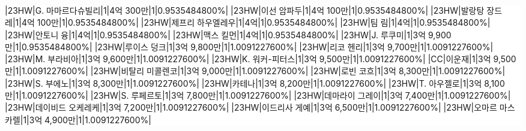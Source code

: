 |23HW|G. 마마르다슈빌리|1|4억 300만|1|0.9535484800%|
|23HW|이선 암파두|1|4억 100만|1|0.9535484800%|
|23HW|발랑탕 장드레|1|4억 100만|1|0.9535484800%|
|23HW|제프리 하우엘레우|1|4억|1|0.9535484800%|
|23HW|팀 림|1|4억|1|0.9535484800%|
|23HW|안토니 융|1|4억|1|0.9535484800%|
|23HW|맥스 킬먼|1|4억|1|0.9535484800%|
|23HW|J. 루쿠미|1|3억 9,900만|1|0.9535484800%|
|23HW|루이스 덩크|1|3억 9,800만|1|1.0091227600%|
|23HW|리코 헨리|1|3억 9,700만|1|1.0091227600%|
|23HW|M. 부라비아|1|3억 9,600만|1|1.0091227600%|
|23HW|K. 워커-피터스|1|3억 9,500만|1|1.0091227600%|
|CC|이운재|1|3억 9,500만|1|1.0091227600%|
|23HW|비탈리 미콜렌코|1|3억 9,000만|1|1.0091227600%|
|23HW|로빈 코흐|1|3억 8,300만|1|1.0091227600%|
|23HW|S. 부에노|1|3억 8,300만|1|1.0091227600%|
|23HW|카테나|1|3억 8,200만|1|1.0091227600%|
|23HW|T. 아우젤로|1|3억 8,100만|1|1.0091227600%|
|23HW|S. 루페르토|1|3억 7,800만|1|1.0091227600%|
|23HW|데마라이 그레이|1|3억 7,400만|1|1.0091227600%|
|23HW|데이비드 오케레케|1|3억 7,200만|1|1.0091227600%|
|23HW|이드리사 게예|1|3억 6,500만|1|1.0091227600%|
|23HW|오마르 마스카렐|1|3억 4,900만|1|1.0091227600%|
